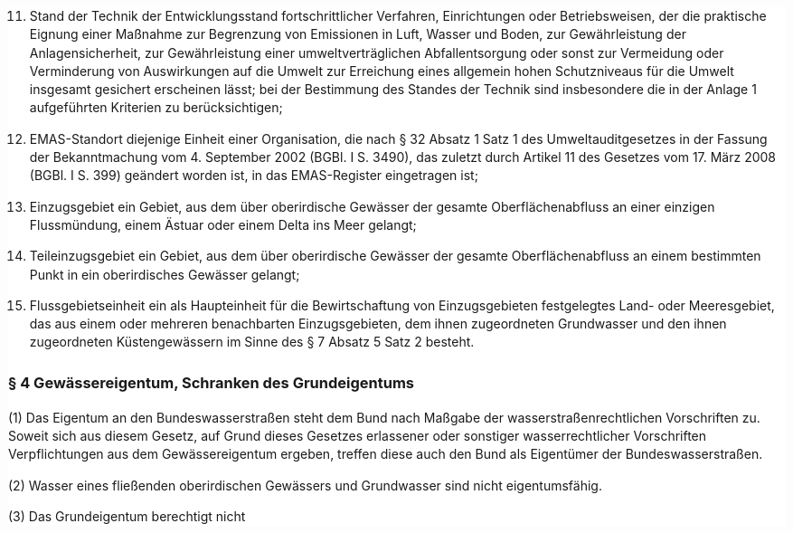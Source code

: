 
11. Stand der Technik
    der Entwicklungsstand fortschrittlicher Verfahren, Einrichtungen oder
    Betriebsweisen, der die praktische Eignung einer Maßnahme zur
    Begrenzung von Emissionen in Luft, Wasser und Boden, zur
    Gewährleistung der Anlagensicherheit, zur Gewährleistung einer
    umweltverträglichen Abfallentsorgung oder sonst zur Vermeidung oder
    Verminderung von Auswirkungen auf die Umwelt zur Erreichung eines
    allgemein hohen Schutzniveaus für die Umwelt insgesamt gesichert
    erscheinen lässt; bei der Bestimmung des Standes der Technik sind
    insbesondere die in der Anlage 1 aufgeführten Kriterien zu
    berücksichtigen;


12. EMAS-Standort
    diejenige Einheit einer Organisation, die nach § 32 Absatz 1 Satz 1
    des Umweltauditgesetzes in der Fassung der Bekanntmachung vom 4.
    September 2002 (BGBl. I S. 3490), das zuletzt durch Artikel 11 des
    Gesetzes vom 17. März 2008 (BGBl. I S. 399) geändert worden ist, in
    das EMAS-Register eingetragen ist;


13. Einzugsgebiet
    ein Gebiet, aus dem über oberirdische Gewässer der gesamte
    Oberflächenabfluss an einer einzigen Flussmündung, einem Ästuar oder
    einem Delta ins Meer gelangt;


14. Teileinzugsgebiet
    ein Gebiet, aus dem über oberirdische Gewässer der gesamte
    Oberflächenabfluss an einem bestimmten Punkt in ein oberirdisches
    Gewässer gelangt;


15. Flussgebietseinheit
    ein als Haupteinheit für die Bewirtschaftung von Einzugsgebieten
    festgelegtes Land- oder Meeresgebiet, das aus einem oder mehreren
    benachbarten Einzugsgebieten, dem ihnen zugeordneten Grundwasser und
    den ihnen zugeordneten Küstengewässern im Sinne des § 7 Absatz 5 Satz
    2 besteht.





### § 4 Gewässereigentum, Schranken des Grundeigentums

(1) Das Eigentum an den Bundeswasserstraßen steht dem Bund nach
Maßgabe der wasserstraßenrechtlichen Vorschriften zu. Soweit sich aus
diesem Gesetz, auf Grund dieses Gesetzes erlassener oder sonstiger
wasserrechtlicher Vorschriften Verpflichtungen aus dem
Gewässereigentum ergeben, treffen diese auch den Bund als Eigentümer
der Bundeswasserstraßen.

(2) Wasser eines fließenden oberirdischen Gewässers und Grundwasser
sind nicht eigentumsfähig.

(3) Das Grundeigentum berechtigt nicht
